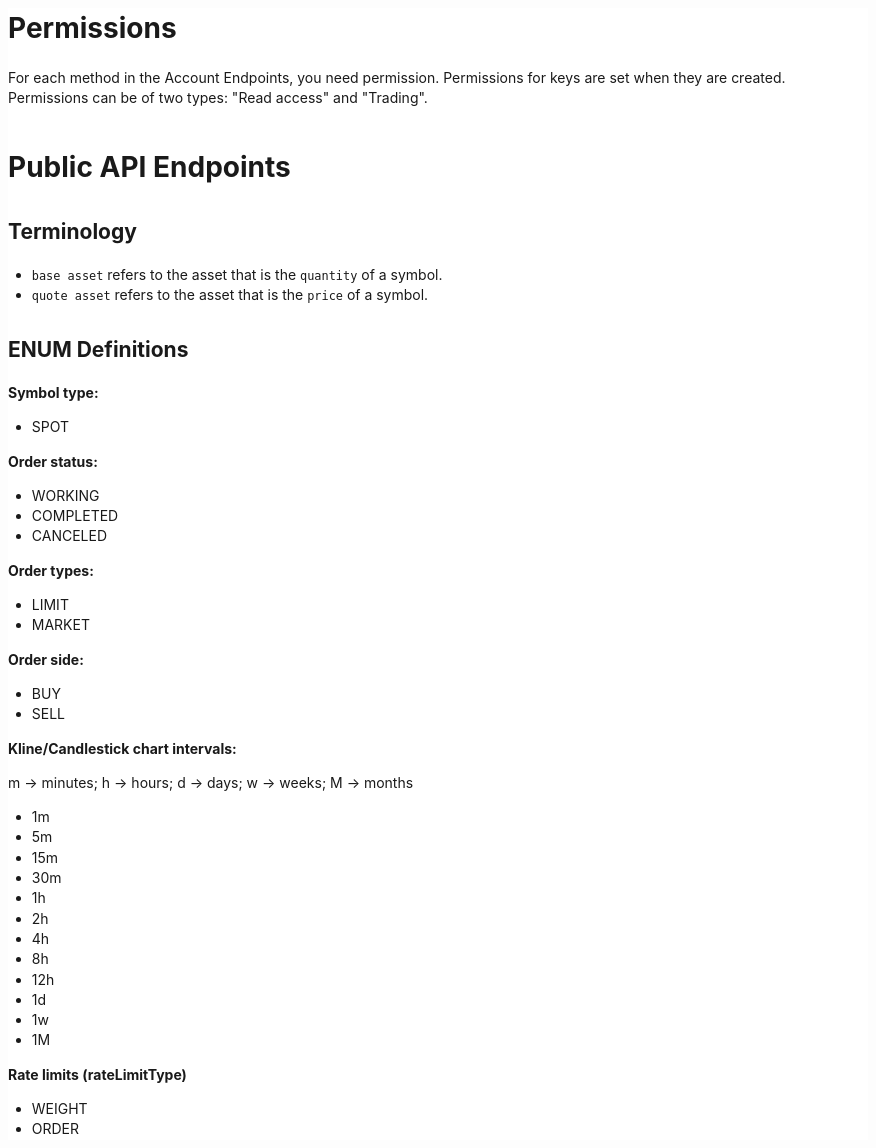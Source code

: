 # Permissions
For each method in the Account Endpoints, you need permission. Permissions for keys are set when they are created. Permissions can be of two types: "Read access" and "Trading".

# Public API Endpoints
## Terminology
* `base asset` refers to the asset that is the `quantity` of a symbol.
* `quote asset` refers to the asset that is the `price` of a symbol.


## ENUM Definitions

**Symbol type:**

* SPOT

**Order status:**

* WORKING
* COMPLETED
* CANCELED

**Order types:**

* LIMIT
* MARKET

**Order side:**

* BUY
* SELL
 

**Kline/Candlestick chart intervals:**

m -> minutes; h -> hours; d -> days; w -> weeks; M -> months

* 1m
* 5m
* 15m
* 30m
* 1h
* 2h
* 4h
* 8h
* 12h
* 1d
* 1w
* 1M

**Rate limits (rateLimitType)**

* WEIGHT
* ORDER
